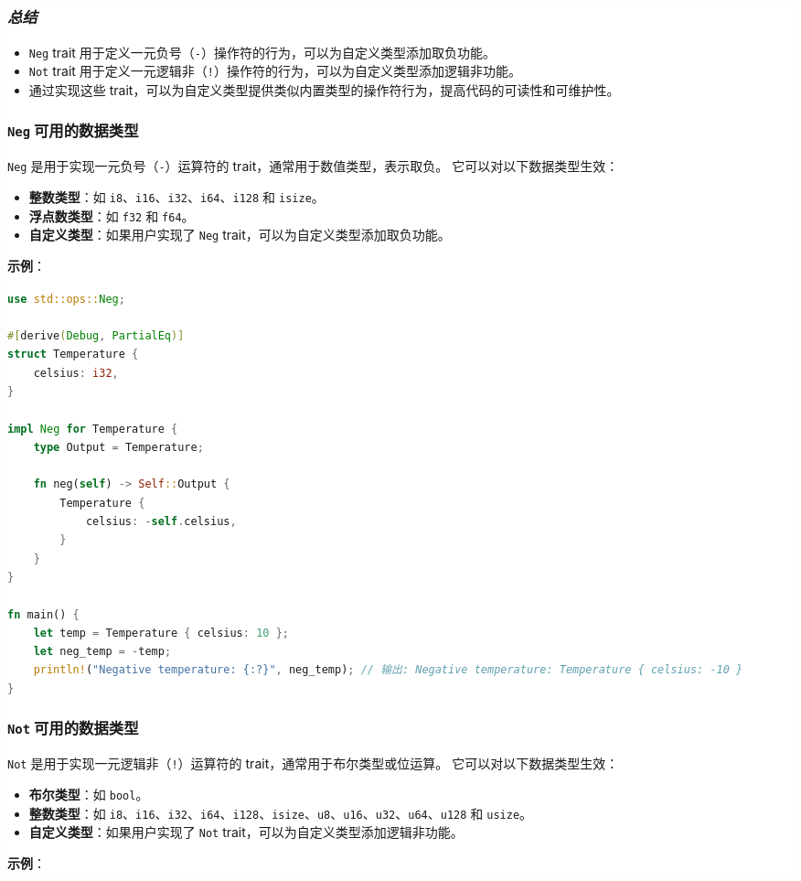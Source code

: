 ### *总结*

- `Neg` trait 用于定义一元负号（`-`）操作符的行为，可以为自定义类型添加取负功能。
- `Not` trait 用于定义一元逻辑非（`!`）操作符的行为，可以为自定义类型添加逻辑非功能。
- 通过实现这些 trait，可以为自定义类型提供类似内置类型的操作符行为，提高代码的可读性和可维护性。

### `Neg` 可用的数据类型

`Neg` 是用于实现一元负号（`-`）运算符的 trait，通常用于数值类型，表示取负。
它可以对以下数据类型生效：

- **整数类型**：如 `i8`、`i16`、`i32`、`i64`、`i128` 和 `isize`。
- **浮点数类型**：如 `f32` 和 `f64`。
- **自定义类型**：如果用户实现了 `Neg` trait，可以为自定义类型添加取负功能。

**示例**：

```rust
use std::ops::Neg;

#[derive(Debug, PartialEq)]
struct Temperature {
    celsius: i32,
}

impl Neg for Temperature {
    type Output = Temperature;

    fn neg(self) -> Self::Output {
        Temperature {
            celsius: -self.celsius,
        }
    }
}

fn main() {
    let temp = Temperature { celsius: 10 };
    let neg_temp = -temp;
    println!("Negative temperature: {:?}", neg_temp); // 输出: Negative temperature: Temperature { celsius: -10 }
}

```

### `Not` 可用的数据类型

`Not` 是用于实现一元逻辑非（`!`）运算符的 trait，通常用于布尔类型或位运算。
它可以对以下数据类型生效：

- **布尔类型**：如 `bool`。
- **整数类型**：如 `i8`、`i16`、`i32`、`i64`、`i128`、`isize`、`u8`、`u16`、`u32`、`u64`、`u128` 和 `usize`。
- **自定义类型**：如果用户实现了 `Not` trait，可以为自定义类型添加逻辑非功能。

**示例**：
